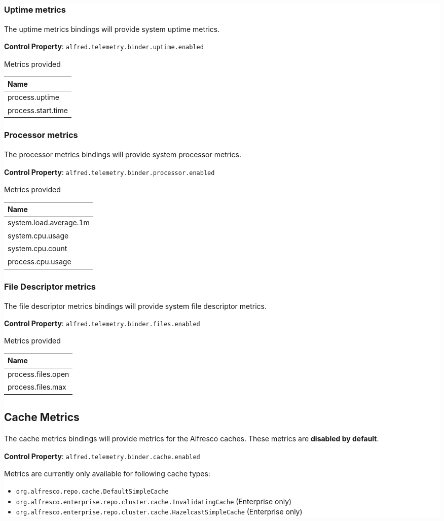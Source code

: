 ### Uptime metrics
The uptime metrics bindings will provide system uptime metrics.

**Control Property**: `alfred.telemetry.binder.uptime.enabled`

Metrics provided  

| Name                                  |
| :------------------------------------ |
| process.uptime                        |
| process.start.time                    |

### Processor metrics
The processor metrics bindings will provide system processor metrics.

**Control Property**: `alfred.telemetry.binder.processor.enabled`

Metrics provided  

| Name                                  |
| :------------------------------------ |
| system.load.average.1m                |
| system.cpu.usage                      |
| system.cpu.count                      |
| process.cpu.usage                     |

### File Descriptor metrics
The file descriptor metrics bindings will provide system file descriptor metrics.

**Control Property**: `alfred.telemetry.binder.files.enabled`

Metrics provided  

| Name                                  |
| :------------------------------------ |
| process.files.open                    |
| process.files.max                     |



## Cache Metrics
The cache metrics bindings will provide metrics for the Alfresco caches. These metrics are **disabled by default**.

**Control Property**: `alfred.telemetry.binder.cache.enabled`

Metrics are currently only available for following cache types:

* `org.alfresco.repo.cache.DefaultSimpleCache`
* `org.alfresco.enterprise.repo.cluster.cache.InvalidatingCache` (Enterprise only)
* `org.alfresco.enterprise.repo.cluster.cache.HazelcastSimpleCache` (Enterprise only)

